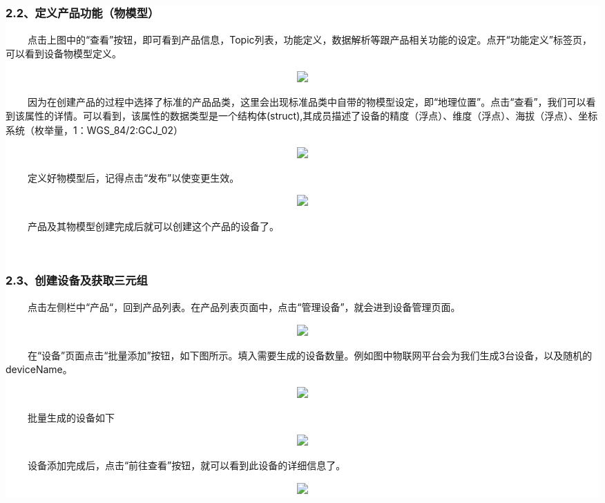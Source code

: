 ### 2.2、定义产品功能（物模型）
&emsp;&emsp;
点击上图中的“查看”按钮，即可看到产品信息，Topic列表，功能定义，数据解析等跟产品相关功能的设定。点开“功能定义”标签页，可以看到设备物模型定义。

<div align="center">
<img src=./../../../images/5_3_车辆定位器产品详情.png width=100%/>
</div>

&emsp;&emsp;
因为在创建产品的过程中选择了标准的产品品类，这里会出现标准品类中自带的物模型设定，即“地理位置”。点击“查看”，我们可以看到该属性的详情。可以看到，该属性的数据类型是一个结构体(struct),其成员描述了设备的精度（浮点）、维度（浮点）、海拔（浮点）、坐标系统（枚举量，1：WGS_84/2:GCJ_02）

<div align="center">
<img src=./../../../images/5_3_属性详情.png width=100%/>
</div>

&emsp;&emsp;
定义好物模型后，记得点击“发布”以使变更生效。
<div align="center">
<img src=./../../../images/5_3_发布物模型.png width=100%/>
</div>

&emsp;&emsp;
产品及其物模型创建完成后就可以创建这个产品的设备了。

<br>

### 2.3、创建设备及获取三元组
&emsp;&emsp;
点击左侧栏中“产品“，回到产品列表。在产品列表页面中，点击“管理设备”，就会进到设备管理页面。

<div align="center">
<img src=./../../../images/5_3_产品列表管理设备.png width=100%/>
</div>

&emsp;&emsp;
在“设备”页面点击“批量添加”按钮，如下图所示。填入需要生成的设备数量。例如图中物联网平台会为我们生成3台设备，以及随机的deviceName。
<div align="center">
<img src=./../../../images/5_3_批量添加.png width=100%/>
</div>

&emsp;&emsp;
批量生成的设备如下
<div align="center">
<img src=./../../../images/5_3_设备列表.png width=100%/>
</div>

&emsp;&emsp;
设备添加完成后，点击“前往查看”按钮，就可以看到此设备的详细信息了。
<div align="center">
<img src=./../../../images/5_3_设备端详细信息.png width=100%/>
</div>
